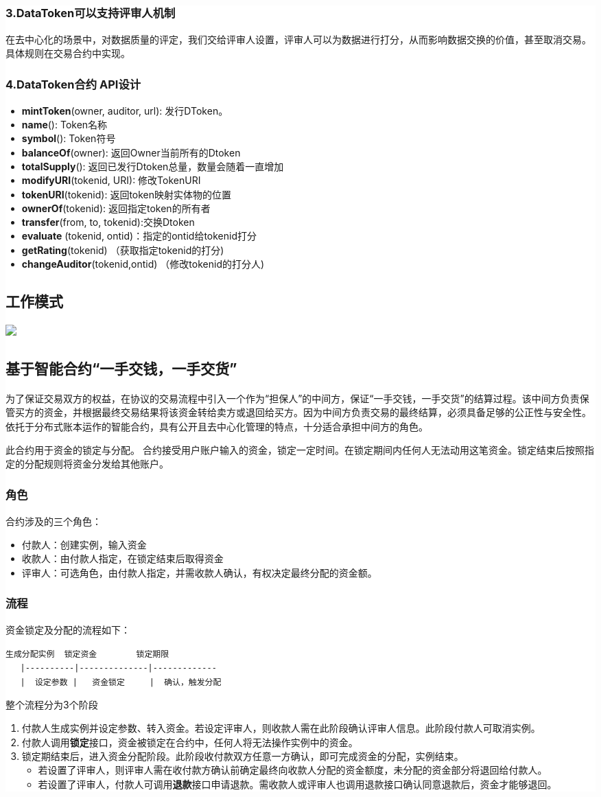 ### 3.DataToken可以支持评审人机制

在去中心化的场景中，对数据质量的评定，我们交给评审人设置，评审人可以为数据进行打分，从而影响数据交换的价值，甚至取消交易。具体规则在交易合约中实现。

### 4.DataToken合约 API设计

 * **mintToken**(owner, auditor, url): 发行DToken。
 * **name**(): Token名称
 * **symbol**(): Token符号
 * **balanceOf**(owner): 返回Owner当前所有的Dtoken
 * **totalSupply**(): 返回已发行Dtoken总量，数量会随着一直增加
 * **modifyURI**(tokenid, URI): 修改TokenURI
 * **tokenURI**(tokenid): 返回token映射实体物的位置
 * **ownerOf**(tokenid): 返回指定token的所有者
 * **transfer**(from, to, tokenid):交换Dtoken
 * **evaluate** (tokenid, ontid)：指定的ontid给tokenid打分
 * **getRating**(tokenid) （获取指定tokenid的打分)
 * **changeAuditor**(tokenid,ontid) （修改tokenid的打分人)

## 工作模式

![](http://on-img.com/chart_image/5a92878de4b059c41ac98e46.png)

## 基于智能合约“一手交钱，一手交货”

为了保证交易双方的权益，在协议的交易流程中引入一个作为“担保人”的中间方，保证“一手交钱，一手交货”的结算过程。该中间方负责保管买方的资金，并根据最终交易结果将该资金转给卖方或退回给买方。因为中间方负责交易的最终结算，必须具备足够的公正性与安全性。依托于分布式账本运作的智能合约，具有公开且去中心化管理的特点，十分适合承担中间方的角色。

此合约用于资金的锁定与分配。
合约接受用户账户输入的资金，锁定一定时间。在锁定期间内任何人无法动用这笔资金。锁定结束后按照指定的分配规则将资金分发给其他账户。


### 角色

合约涉及的三个角色：

* 付款人：创建实例，输入资金
* 收款人：由付款人指定，在锁定结束后取得资金
* 评审人：可选角色，由付款人指定，并需收款人确认，有权决定最终分配的资金额。


### 流程

资金锁定及分配的流程如下：

```
生成分配实例  锁定资金        锁定期限
   |----------|--------------|-------------
   |  设定参数 |   资金锁定     |  确认，触发分配
```

整个流程分为3个阶段

1. 付款人生成实例并设定参数、转入资金。若设定评审人，则收款人需在此阶段确认评审人信息。此阶段付款人可取消实例。
2. 付款人调用**锁定**接口，资金被锁定在合约中，任何人将无法操作实例中的资金。
3. 锁定期结束后，进入资金分配阶段。此阶段收付款双方任意一方确认，即可完成资金的分配，实例结束。
   * 若设置了评审人，则评审人需在收付款方确认前确定最终向收款人分配的资金额度，未分配的资金部分将退回给付款人。
   * 若设置了评审人，付款人可调用**退款**接口申请退款。需收款人或评审人也调用退款接口确认同意退款后，资金才能够退回。
